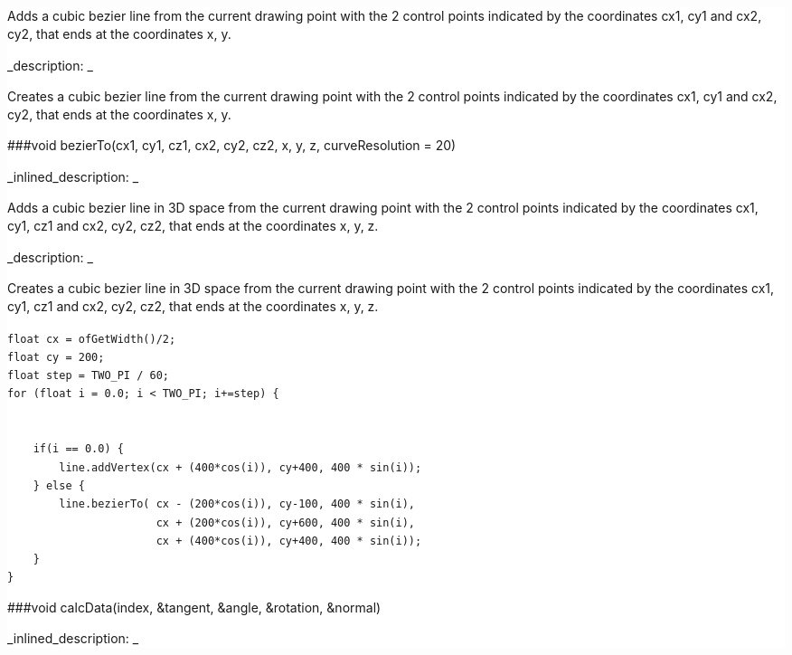 Adds a cubic bezier line from the current drawing point with the 2
control points indicated by the coordinates cx1, cy1 and cx2, cy2,
that ends at the coordinates x, y.





_description: _

Creates a cubic bezier line from the current drawing point with the 2 control points indicated by the coordinates cx1, cy1 and cx2, cy2, that ends at the coordinates x, y.







###void bezierTo(cx1, cy1, cz1, cx2, cy2, cz2, x, y, z, curveResolution = 20)



_inlined_description: _

Adds a cubic bezier line in 3D space from the current drawing point
with the 2 control points indicated by the coordinates cx1, cy1, cz1
and cx2, cy2, cz2, that ends at the coordinates x, y, z.





_description: _

Creates a cubic bezier line in 3D space from the current drawing point with the 2 control points indicated by the coordinates cx1, cy1, cz1 and cx2, cy2, cz2, that ends at the coordinates x, y, z.
~~~~{.cpp}
float cx = ofGetWidth()/2;
float cy = 200;
float step = TWO_PI / 60;
for (float i = 0.0; i < TWO_PI; i+=step) {
	
	
	if(i == 0.0) {
		line.addVertex(cx + (400*cos(i)), cy+400, 400 * sin(i));
	} else {
		line.bezierTo( cx - (200*cos(i)), cy-100, 400 * sin(i), 
					   cx + (200*cos(i)), cy+600, 400 * sin(i), 
					   cx + (400*cos(i)), cy+400, 400 * sin(i));
	}
}
~~~~







###void calcData(index, &tangent, &angle, &rotation, &normal)



_inlined_description: _


